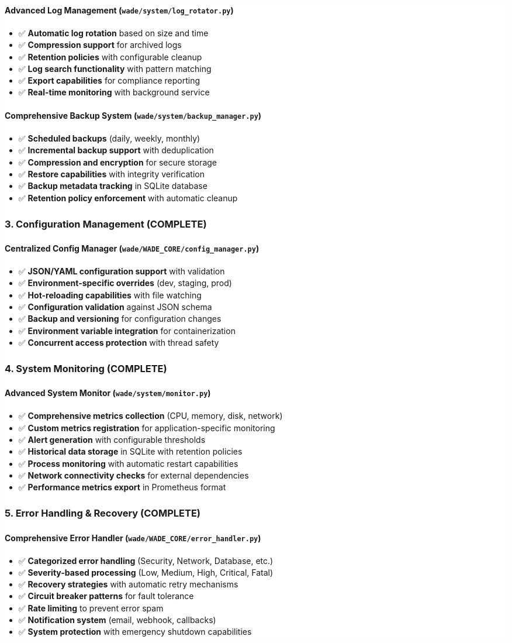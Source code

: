 #### Advanced Log Management (`wade/system/log_rotator.py`)
- ✅ **Automatic log rotation** based on size and time
- ✅ **Compression support** for archived logs
- ✅ **Retention policies** with configurable cleanup
- ✅ **Log search functionality** with pattern matching
- ✅ **Export capabilities** for compliance reporting
- ✅ **Real-time monitoring** with background service

#### Comprehensive Backup System (`wade/system/backup_manager.py`)
- ✅ **Scheduled backups** (daily, weekly, monthly)
- ✅ **Incremental backup support** with deduplication
- ✅ **Compression and encryption** for secure storage
- ✅ **Restore capabilities** with integrity verification
- ✅ **Backup metadata tracking** in SQLite database
- ✅ **Retention policy enforcement** with automatic cleanup

### 3. Configuration Management (COMPLETE)

#### Centralized Config Manager (`wade/WADE_CORE/config_manager.py`)
- ✅ **JSON/YAML configuration support** with validation
- ✅ **Environment-specific overrides** (dev, staging, prod)
- ✅ **Hot-reloading capabilities** with file watching
- ✅ **Configuration validation** against JSON schema
- ✅ **Backup and versioning** for configuration changes
- ✅ **Environment variable integration** for containerization
- ✅ **Concurrent access protection** with thread safety

### 4. System Monitoring (COMPLETE)

#### Advanced System Monitor (`wade/system/monitor.py`)
- ✅ **Comprehensive metrics collection** (CPU, memory, disk, network)
- ✅ **Custom metrics registration** for application-specific monitoring
- ✅ **Alert generation** with configurable thresholds
- ✅ **Historical data storage** in SQLite with retention policies
- ✅ **Process monitoring** with automatic restart capabilities
- ✅ **Network connectivity checks** for external dependencies
- ✅ **Performance metrics export** in Prometheus format

### 5. Error Handling & Recovery (COMPLETE)

#### Comprehensive Error Handler (`wade/WADE_CORE/error_handler.py`)
- ✅ **Categorized error handling** (Security, Network, Database, etc.)
- ✅ **Severity-based processing** (Low, Medium, High, Critical, Fatal)
- ✅ **Recovery strategies** with automatic retry mechanisms
- ✅ **Circuit breaker patterns** for fault tolerance
- ✅ **Rate limiting** to prevent error spam
- ✅ **Notification system** (email, webhook, callbacks)
- ✅ **System protection** with emergency shutdown capabilities
